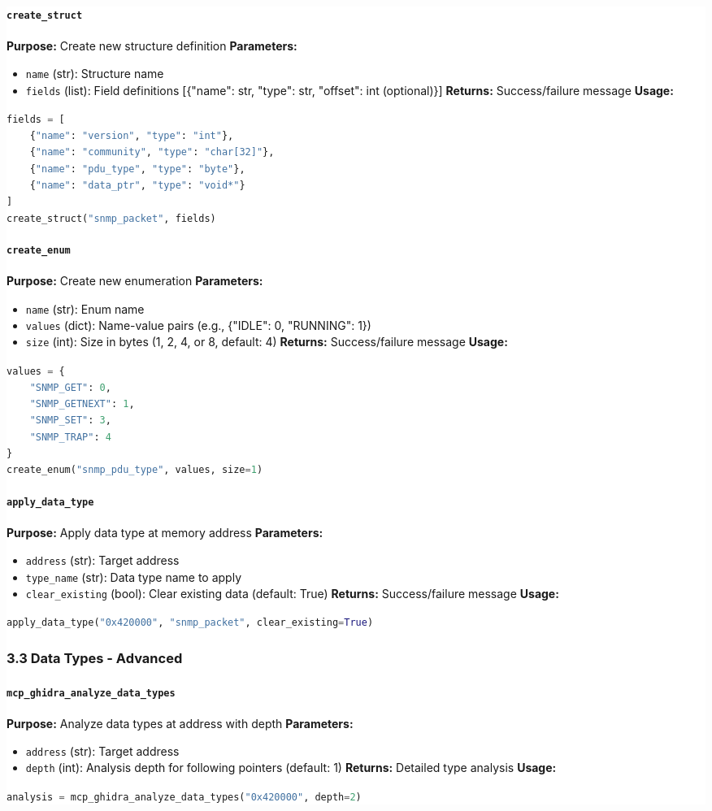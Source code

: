 #### `create_struct`
**Purpose:** Create new structure definition
**Parameters:**
- `name` (str): Structure name
- `fields` (list): Field definitions [{"name": str, "type": str, "offset": int (optional)}]
**Returns:** Success/failure message
**Usage:**
```python
fields = [
    {"name": "version", "type": "int"},
    {"name": "community", "type": "char[32]"},
    {"name": "pdu_type", "type": "byte"},
    {"name": "data_ptr", "type": "void*"}
]
create_struct("snmp_packet", fields)
```

#### `create_enum`
**Purpose:** Create new enumeration
**Parameters:**
- `name` (str): Enum name
- `values` (dict): Name-value pairs (e.g., {"IDLE": 0, "RUNNING": 1})
- `size` (int): Size in bytes (1, 2, 4, or 8, default: 4)
**Returns:** Success/failure message
**Usage:**
```python
values = {
    "SNMP_GET": 0,
    "SNMP_GETNEXT": 1,
    "SNMP_SET": 3,
    "SNMP_TRAP": 4
}
create_enum("snmp_pdu_type", values, size=1)
```

#### `apply_data_type`
**Purpose:** Apply data type at memory address
**Parameters:**
- `address` (str): Target address
- `type_name` (str): Data type name to apply
- `clear_existing` (bool): Clear existing data (default: True)
**Returns:** Success/failure message
**Usage:**
```python
apply_data_type("0x420000", "snmp_packet", clear_existing=True)
```

### 3.3 Data Types - Advanced

#### `mcp_ghidra_analyze_data_types`
**Purpose:** Analyze data types at address with depth
**Parameters:**
- `address` (str): Target address
- `depth` (int): Analysis depth for following pointers (default: 1)
**Returns:** Detailed type analysis
**Usage:**
```python
analysis = mcp_ghidra_analyze_data_types("0x420000", depth=2)
```
